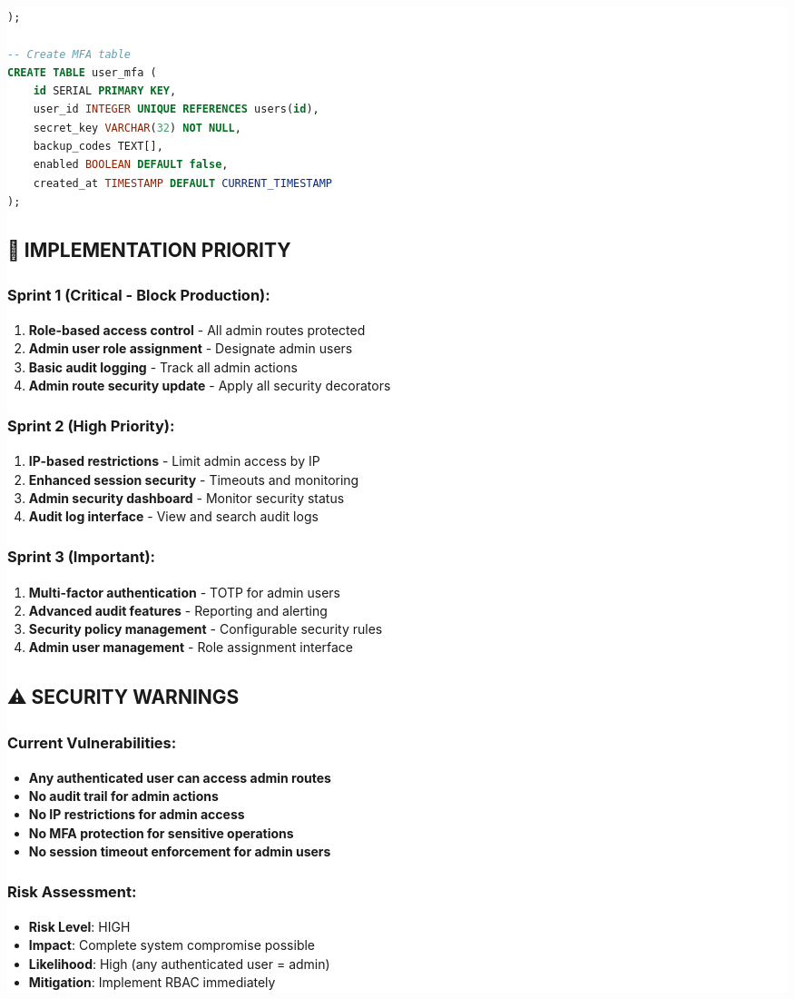```sql
);

-- Create MFA table
CREATE TABLE user_mfa (
    id SERIAL PRIMARY KEY,
    user_id INTEGER UNIQUE REFERENCES users(id),
    secret_key VARCHAR(32) NOT NULL,
    backup_codes TEXT[],
    enabled BOOLEAN DEFAULT false,
    created_at TIMESTAMP DEFAULT CURRENT_TIMESTAMP
);
```

## 🚀 IMPLEMENTATION PRIORITY

### Sprint 1 (Critical - Block Production):
1. **Role-based access control** - All admin routes protected
2. **Admin user role assignment** - Designate admin users
3. **Basic audit logging** - Track all admin actions
4. **Admin route security update** - Apply all security decorators

### Sprint 2 (High Priority):
1. **IP-based restrictions** - Limit admin access by IP
2. **Enhanced session security** - Timeouts and monitoring
3. **Admin security dashboard** - Monitor security status
4. **Audit log interface** - View and search audit logs

### Sprint 3 (Important):
1. **Multi-factor authentication** - TOTP for admin users
2. **Advanced audit features** - Reporting and alerting
3. **Security policy management** - Configurable security rules
4. **Admin user management** - Role assignment interface

## ⚠️ SECURITY WARNINGS

### Current Vulnerabilities:
- **Any authenticated user can access admin routes**
- **No audit trail for admin actions**
- **No IP restrictions for admin access**
- **No MFA protection for sensitive operations**
- **No session timeout enforcement for admin users**

### Risk Assessment:
- **Risk Level**: HIGH
- **Impact**: Complete system compromise possible
- **Likelihood**: High (any authenticated user = admin)
- **Mitigation**: Implement RBAC immediately
